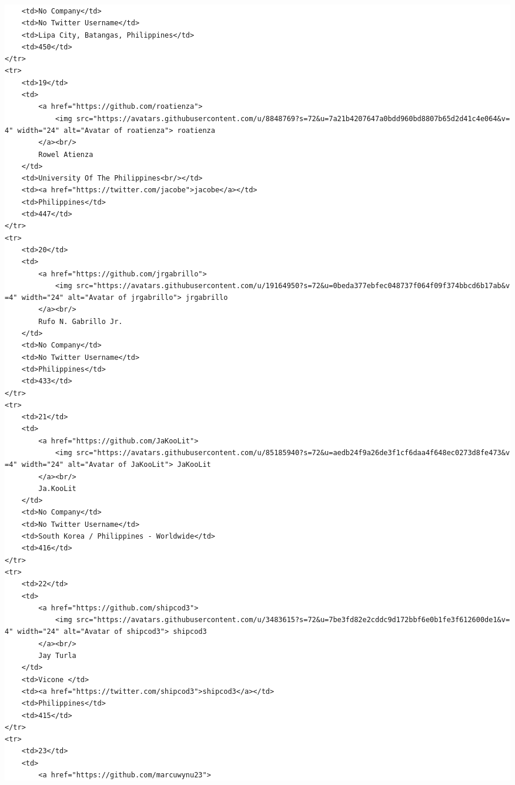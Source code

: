 		<td>No Company</td>
		<td>No Twitter Username</td>
		<td>Lipa City, Batangas, Philippines</td>
		<td>450</td>
	</tr>
	<tr>
		<td>19</td>
		<td>
			<a href="https://github.com/roatienza">
				<img src="https://avatars.githubusercontent.com/u/8848769?s=72&u=7a21b4207647a0bdd960bd8807b65d2d41c4e064&v=4" width="24" alt="Avatar of roatienza"> roatienza
			</a><br/>
			Rowel Atienza
		</td>
		<td>University Of The Philippines<br/></td>
		<td><a href="https://twitter.com/jacobe">jacobe</a></td>
		<td>Philippines</td>
		<td>447</td>
	</tr>
	<tr>
		<td>20</td>
		<td>
			<a href="https://github.com/jrgabrillo">
				<img src="https://avatars.githubusercontent.com/u/19164950?s=72&u=0beda377ebfec048737f064f09f374bbcd6b17ab&v=4" width="24" alt="Avatar of jrgabrillo"> jrgabrillo
			</a><br/>
			Rufo N. Gabrillo Jr.
		</td>
		<td>No Company</td>
		<td>No Twitter Username</td>
		<td>Philippines</td>
		<td>433</td>
	</tr>
	<tr>
		<td>21</td>
		<td>
			<a href="https://github.com/JaKooLit">
				<img src="https://avatars.githubusercontent.com/u/85185940?s=72&u=aedb24f9a26de3f1cf6daa4f648ec0273d8fe473&v=4" width="24" alt="Avatar of JaKooLit"> JaKooLit
			</a><br/>
			Ja.KooLit
		</td>
		<td>No Company</td>
		<td>No Twitter Username</td>
		<td>South Korea / Philippines - Worldwide</td>
		<td>416</td>
	</tr>
	<tr>
		<td>22</td>
		<td>
			<a href="https://github.com/shipcod3">
				<img src="https://avatars.githubusercontent.com/u/3483615?s=72&u=7be3fd82e2cddc9d172bbf6e0b1fe3f612600de1&v=4" width="24" alt="Avatar of shipcod3"> shipcod3
			</a><br/>
			Jay Turla
		</td>
		<td>Vicone </td>
		<td><a href="https://twitter.com/shipcod3">shipcod3</a></td>
		<td>Philippines</td>
		<td>415</td>
	</tr>
	<tr>
		<td>23</td>
		<td>
			<a href="https://github.com/marcuwynu23">